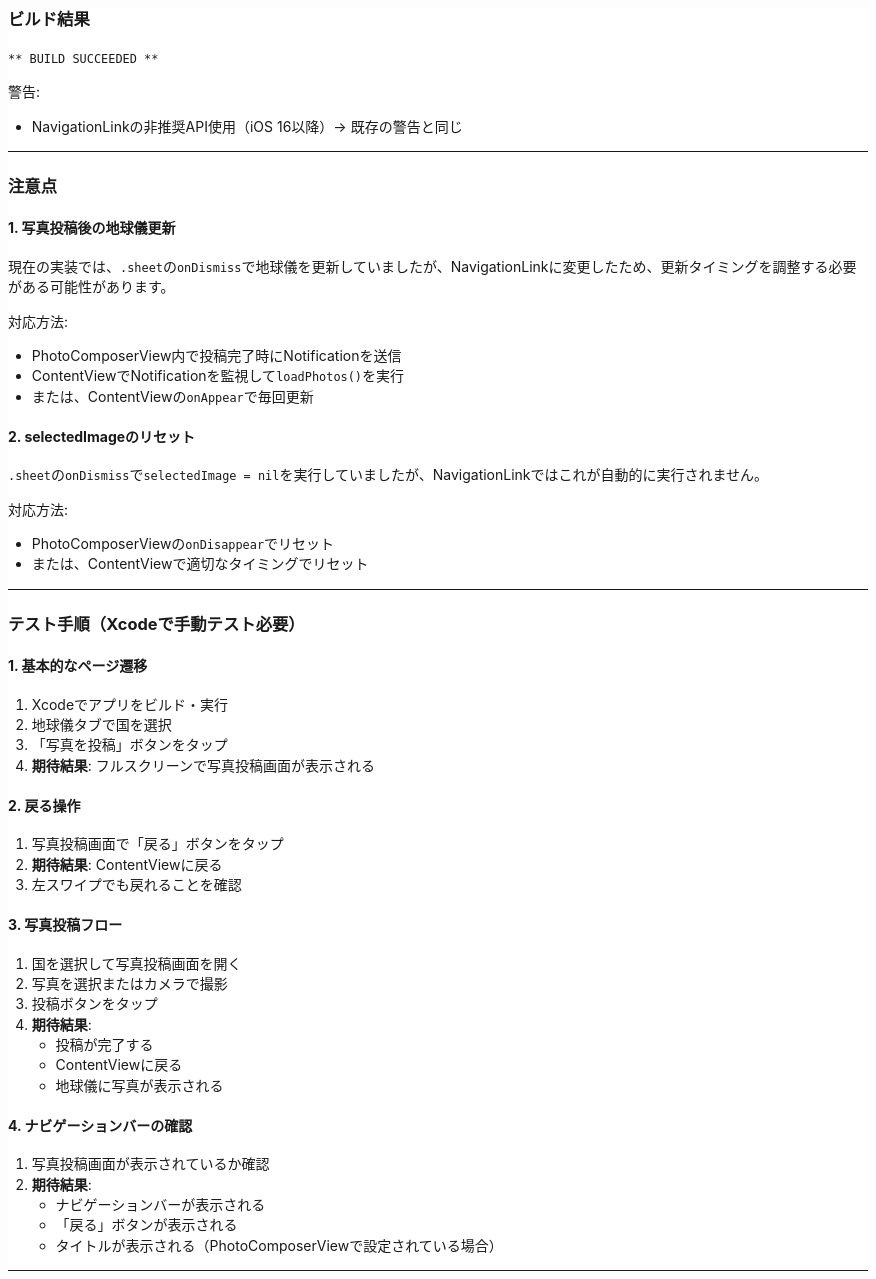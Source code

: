 
### ビルド結果

```
** BUILD SUCCEEDED **
```

警告:
- NavigationLinkの非推奨API使用（iOS 16以降）→ 既存の警告と同じ

---

### 注意点

#### 1. 写真投稿後の地球儀更新
現在の実装では、`.sheet`の`onDismiss`で地球儀を更新していましたが、NavigationLinkに変更したため、更新タイミングを調整する必要がある可能性があります。

対応方法:
- PhotoComposerView内で投稿完了時にNotificationを送信
- ContentViewでNotificationを監視して`loadPhotos()`を実行
- または、ContentViewの`onAppear`で毎回更新

#### 2. selectedImageのリセット
`.sheet`の`onDismiss`で`selectedImage = nil`を実行していましたが、NavigationLinkではこれが自動的に実行されません。

対応方法:
- PhotoComposerViewの`onDisappear`でリセット
- または、ContentViewで適切なタイミングでリセット

---

### テスト手順（Xcodeで手動テスト必要）

#### 1. 基本的なページ遷移
1. Xcodeでアプリをビルド・実行
2. 地球儀タブで国を選択
3. 「写真を投稿」ボタンをタップ
4. **期待結果**: フルスクリーンで写真投稿画面が表示される

#### 2. 戻る操作
1. 写真投稿画面で「戻る」ボタンをタップ
2. **期待結果**: ContentViewに戻る
3. 左スワイプでも戻れることを確認

#### 3. 写真投稿フロー
1. 国を選択して写真投稿画面を開く
2. 写真を選択またはカメラで撮影
3. 投稿ボタンをタップ
4. **期待結果**:
   - 投稿が完了する
   - ContentViewに戻る
   - 地球儀に写真が表示される

#### 4. ナビゲーションバーの確認
1. 写真投稿画面が表示されているか確認
2. **期待結果**:
   - ナビゲーションバーが表示される
   - 「戻る」ボタンが表示される
   - タイトルが表示される（PhotoComposerViewで設定されている場合）

---